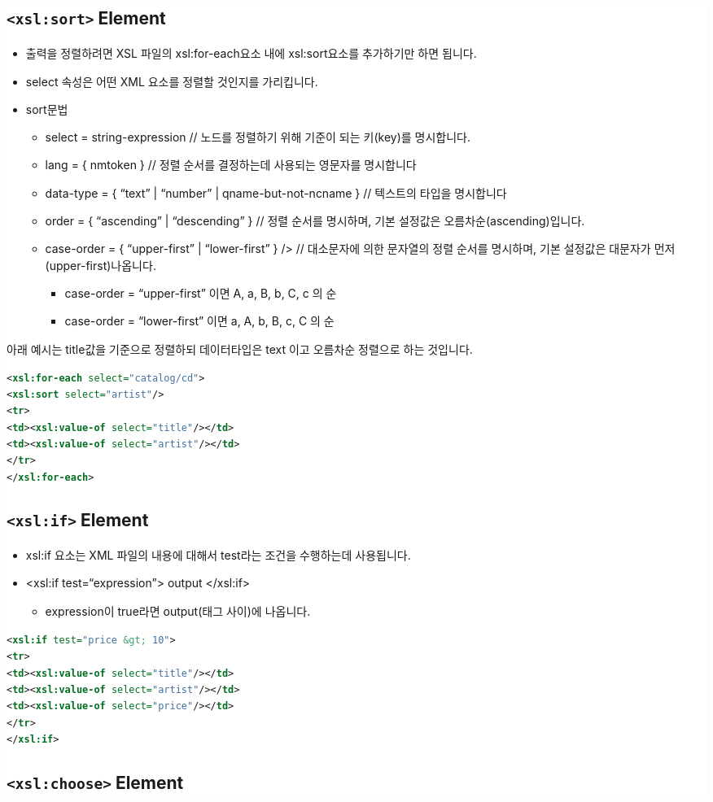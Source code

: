 ## `<xsl:sort>`  Element

-   출력을 정렬하려면 XSL 파일의 xsl:for-each요소 내에 xsl:sort요소를 추가하기만 하면 됩니다.
    
-   select 속성은 어떤 XML 요소를 정렬할 것인지를 가리킵니다.
    

-   sort문법
    
    -   select = string-expression // 노드를 정렬하기 위해 기준이 되는 키(key)를 명시합니다.
        
    -   lang = { nmtoken } // 정렬 순서를 결정하는데 사용되는 영문자를 명시합니다
        
    -   data-type = { “text” | “number” | qname-but-not-ncname } // 텍스트의 타입을 명시합니다
        
    -   order = { “ascending” | “descending” } // 정렬 순서를 명시하며, 기본 설정값은 오름차순(ascending)입니다.
        
    -   case-order = { “upper-first” | “lower-first” } /> // 대소문자에 의한 문자열의 정렬 순서를 명시하며, 기본 설정값은 대문자가 먼저(upper-first)나옵니다.
        
        -   case-order = “upper-first” 이면 A, a, B, b, C, c 의 순
            
        -   case-order = “lower-first” 이면 a, A, b, B, c, C 의 순
            

아래 예시는 title값을 기준으로 정렬하되 데이터타입은 text 이고 오름차순 정렬으로 하는 것입니다.

```xml
<xsl:for-each select="catalog/cd">  
<xsl:sort select="artist"/>  
<tr>  
<td><xsl:value-of select="title"/></td>  
<td><xsl:value-of select="artist"/></td>  
</tr>  
</xsl:for-each>

```

## `<xsl:if>`  Element

-   xsl:if 요소는 XML 파일의 내용에 대해서 test라는 조건을 수행하는데 사용됩니다.
    
-   <xsl:if test=“expression”> output </xsl:if>
    
    -   expression이 true라면 output(태그 사이)에 나옵니다.

```xml
<xsl:if test="price &gt; 10">  
<tr>  
<td><xsl:value-of select="title"/></td>  
<td><xsl:value-of select="artist"/></td>  
<td><xsl:value-of select="price"/></td>  
</tr>  
</xsl:if>

```

## `<xsl:choose>`  Element
